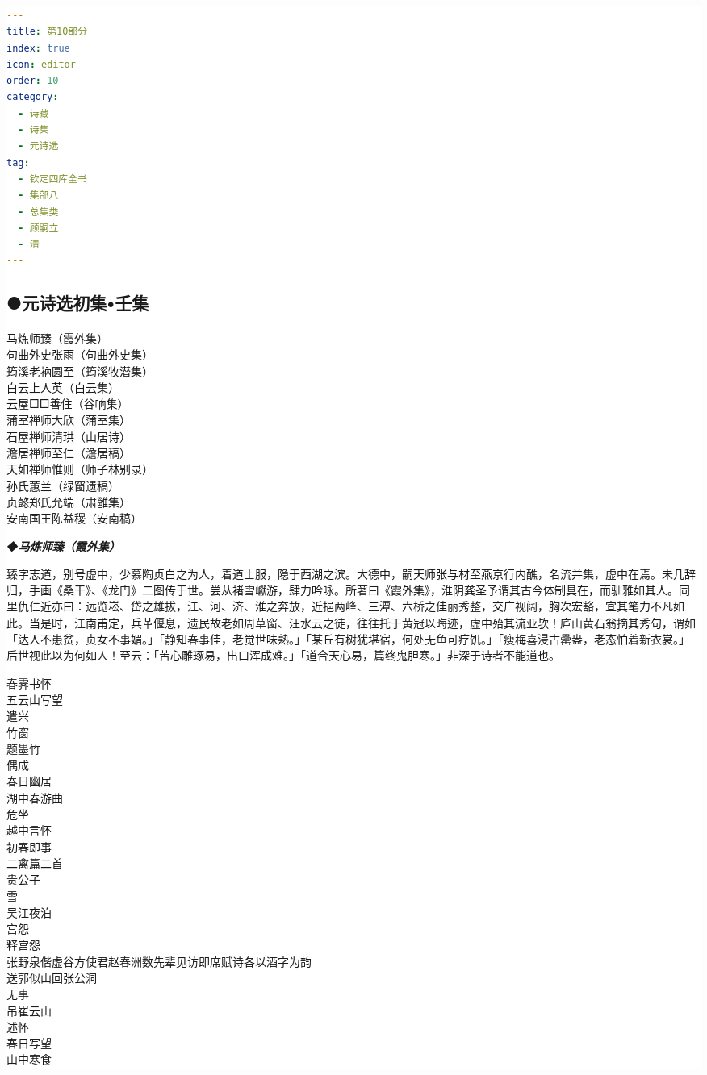 ```yaml
---
title: 第10部分
index: true
icon: editor
order: 10
category:
  - 诗藏
  - 诗集
  - 元诗选
tag:
  - 钦定四库全书
  - 集部八
  - 总集类
  - 顾嗣立
  - 清
---
```


## ●元诗选初集•壬集  

马炼师臻（霞外集）  
句曲外史张雨（句曲外史集）  
筠溪老衲圆至（筠溪牧潜集）  
白云上人英（白云集）  
云屋□□善住（谷响集）  
蒲室禅师大欣（蒲室集）  
石屋禅师清珙（山居诗）  
澹居禅师至仁（澹居稿）  
天如禅师惟则（师子林别录）  
孙氏蕙兰（绿窗遗稿）  
贞懿郑氏允端（肃雝集）  
安南国王陈益稷（安南稿）  

***◆马炼师臻（霞外集）***  

臻字志道，别号虚中，少慕陶贞白之为人，着道士服，隐于西湖之滨。大德中，嗣天师张与材至燕京行内醮，名流并集，虚中在焉。未几辞归，手画《桑干》、《龙门》二图传于世。尝从褚雪巘游，肆力吟咏。所著曰《霞外集》，淮阴龚圣予谓其古今体制具在，而驯雅如其人。同里仇仁近亦曰：远览崧、岱之雄拔，江、河、济、淮之奔放，近挹两峰、三潭、六桥之佳丽秀整，交广视阔，胸次宏豁，宜其笔力不凡如此。当是时，江南甫定，兵革偃息，遗民故老如周草窗、汪水云之徒，往往托于黄冠以晦迹，虚中殆其流亚欤！庐山黄石翁摘其秀句，谓如「达人不患贫，贞女不事媚。」「静知春事佳，老觉世味熟。」「某丘有树犹堪宿，何处无鱼可疗饥。」「瘦梅喜浸古罍盎，老态怕着新衣裳。」后世视此以为何如人！至云：「苦心雕琢易，出口浑成难。」「道合天心易，篇终鬼胆寒。」非深于诗者不能道也。  

春霁书怀  
五云山写望  
遣兴  
竹窗  
题墨竹  
偶成  
春日幽居  
湖中春游曲  
危坐  
越中言怀  
初春即事  
二禽篇二首  
贵公子  
雪  
吴江夜泊  
宫怨  
释宫怨  
张野泉偕虚谷方使君赵春洲数先辈见访即席赋诗各以酒字为韵  
送郭似山回张公洞  
无事  
吊崔云山  
述怀  
春日写望  
山中寒食  
